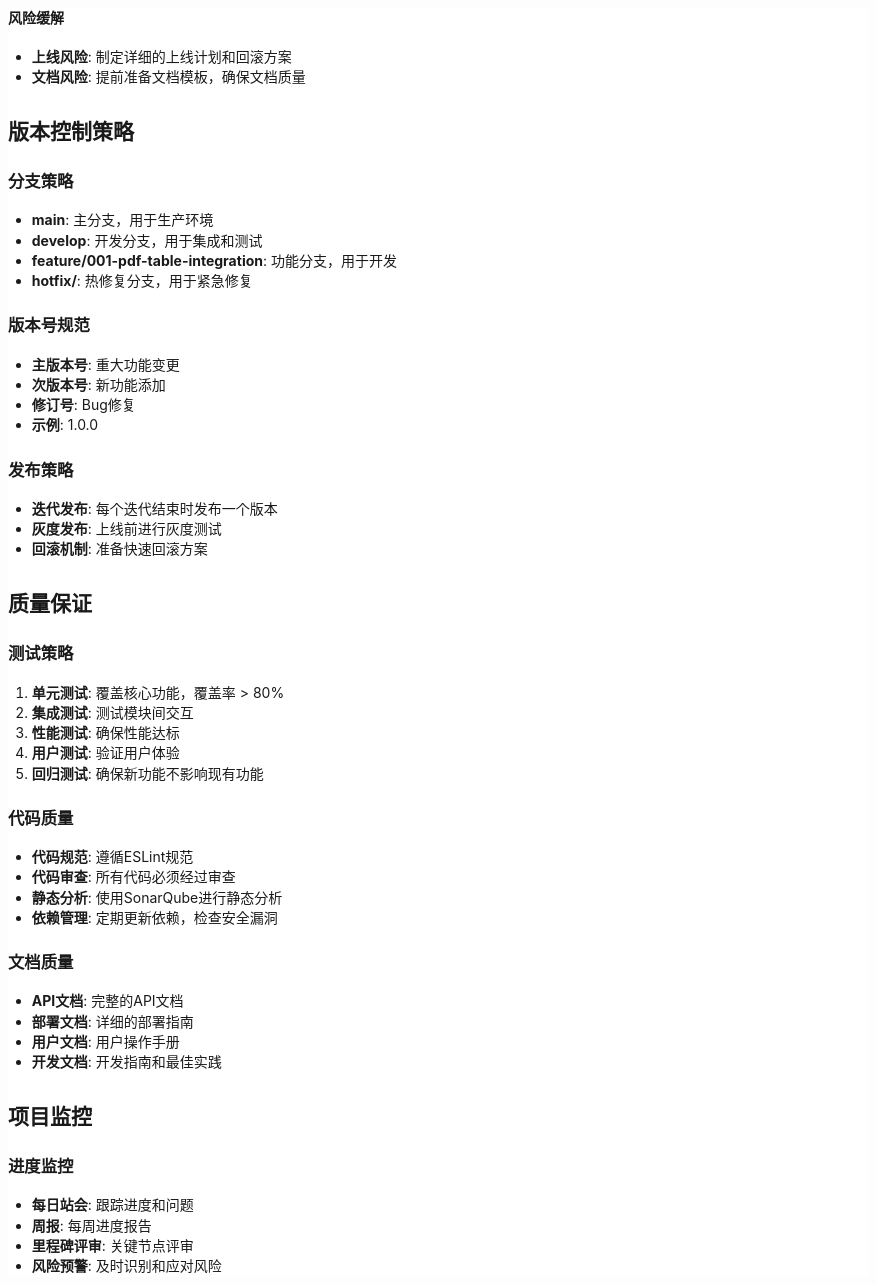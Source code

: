 #### 风险缓解
- **上线风险**: 制定详细的上线计划和回滚方案
- **文档风险**: 提前准备文档模板，确保文档质量

## 版本控制策略

### 分支策略
- **main**: 主分支，用于生产环境
- **develop**: 开发分支，用于集成和测试
- **feature/001-pdf-table-integration**: 功能分支，用于开发
- **hotfix/**: 热修复分支，用于紧急修复

### 版本号规范
- **主版本号**: 重大功能变更
- **次版本号**: 新功能添加
- **修订号**: Bug修复
- **示例**: 1.0.0

### 发布策略
- **迭代发布**: 每个迭代结束时发布一个版本
- **灰度发布**: 上线前进行灰度测试
- **回滚机制**: 准备快速回滚方案

## 质量保证

### 测试策略
1. **单元测试**: 覆盖核心功能，覆盖率 > 80%
2. **集成测试**: 测试模块间交互
3. **性能测试**: 确保性能达标
4. **用户测试**: 验证用户体验
5. **回归测试**: 确保新功能不影响现有功能

### 代码质量
- **代码规范**: 遵循ESLint规范
- **代码审查**: 所有代码必须经过审查
- **静态分析**: 使用SonarQube进行静态分析
- **依赖管理**: 定期更新依赖，检查安全漏洞

### 文档质量
- **API文档**: 完整的API文档
- **部署文档**: 详细的部署指南
- **用户文档**: 用户操作手册
- **开发文档**: 开发指南和最佳实践

## 项目监控

### 进度监控
- **每日站会**: 跟踪进度和问题
- **周报**: 每周进度报告
- **里程碑评审**: 关键节点评审
- **风险预警**: 及时识别和应对风险
